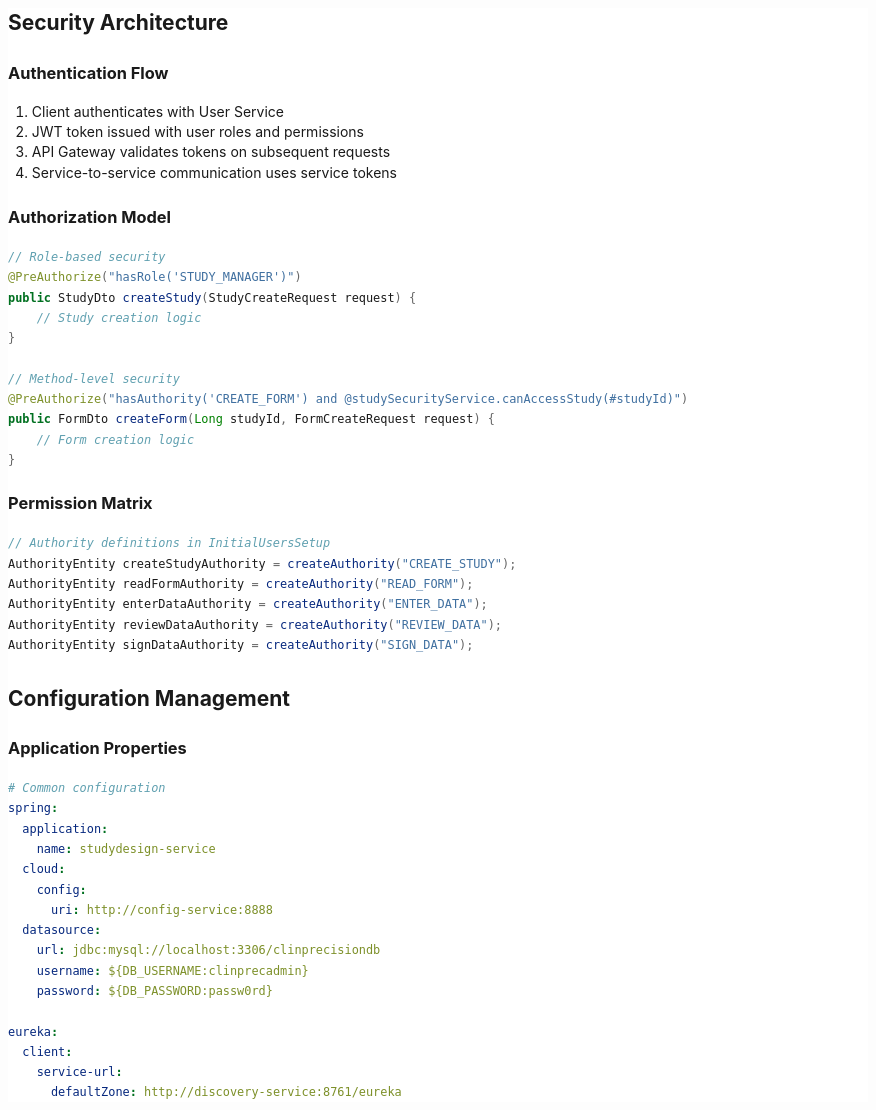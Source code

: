 ## Security Architecture

### Authentication Flow
1. Client authenticates with User Service
2. JWT token issued with user roles and permissions
3. API Gateway validates tokens on subsequent requests
4. Service-to-service communication uses service tokens

### Authorization Model
```java
// Role-based security
@PreAuthorize("hasRole('STUDY_MANAGER')")
public StudyDto createStudy(StudyCreateRequest request) {
    // Study creation logic
}

// Method-level security
@PreAuthorize("hasAuthority('CREATE_FORM') and @studySecurityService.canAccessStudy(#studyId)")
public FormDto createForm(Long studyId, FormCreateRequest request) {
    // Form creation logic
}
```

### Permission Matrix
```java
// Authority definitions in InitialUsersSetup
AuthorityEntity createStudyAuthority = createAuthority("CREATE_STUDY");
AuthorityEntity readFormAuthority = createAuthority("READ_FORM");
AuthorityEntity enterDataAuthority = createAuthority("ENTER_DATA");
AuthorityEntity reviewDataAuthority = createAuthority("REVIEW_DATA");
AuthorityEntity signDataAuthority = createAuthority("SIGN_DATA");
```

## Configuration Management

### Application Properties
```yaml
# Common configuration
spring:
  application:
    name: studydesign-service
  cloud:
    config:
      uri: http://config-service:8888
  datasource:
    url: jdbc:mysql://localhost:3306/clinprecisiondb
    username: ${DB_USERNAME:clinprecadmin}
    password: ${DB_PASSWORD:passw0rd}

eureka:
  client:
    service-url:
      defaultZone: http://discovery-service:8761/eureka
```
